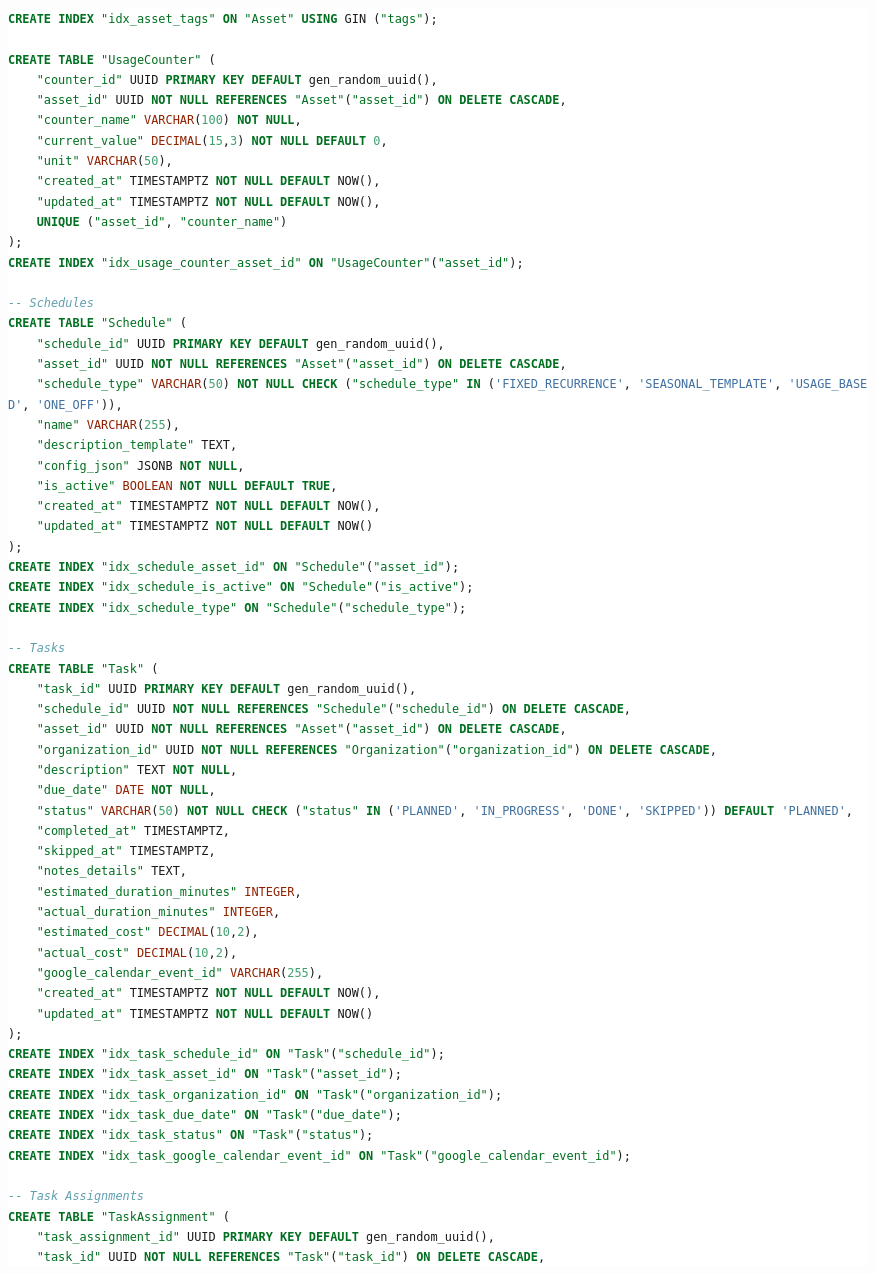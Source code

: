 ```sql
CREATE INDEX "idx_asset_tags" ON "Asset" USING GIN ("tags");

CREATE TABLE "UsageCounter" (
    "counter_id" UUID PRIMARY KEY DEFAULT gen_random_uuid(),
    "asset_id" UUID NOT NULL REFERENCES "Asset"("asset_id") ON DELETE CASCADE,
    "counter_name" VARCHAR(100) NOT NULL,
    "current_value" DECIMAL(15,3) NOT NULL DEFAULT 0,
    "unit" VARCHAR(50),
    "created_at" TIMESTAMPTZ NOT NULL DEFAULT NOW(),
    "updated_at" TIMESTAMPTZ NOT NULL DEFAULT NOW(),
    UNIQUE ("asset_id", "counter_name")
);
CREATE INDEX "idx_usage_counter_asset_id" ON "UsageCounter"("asset_id");

-- Schedules
CREATE TABLE "Schedule" (
    "schedule_id" UUID PRIMARY KEY DEFAULT gen_random_uuid(),
    "asset_id" UUID NOT NULL REFERENCES "Asset"("asset_id") ON DELETE CASCADE,
    "schedule_type" VARCHAR(50) NOT NULL CHECK ("schedule_type" IN ('FIXED_RECURRENCE', 'SEASONAL_TEMPLATE', 'USAGE_BASED', 'ONE_OFF')),
    "name" VARCHAR(255),
    "description_template" TEXT,
    "config_json" JSONB NOT NULL,
    "is_active" BOOLEAN NOT NULL DEFAULT TRUE,
    "created_at" TIMESTAMPTZ NOT NULL DEFAULT NOW(),
    "updated_at" TIMESTAMPTZ NOT NULL DEFAULT NOW()
);
CREATE INDEX "idx_schedule_asset_id" ON "Schedule"("asset_id");
CREATE INDEX "idx_schedule_is_active" ON "Schedule"("is_active");
CREATE INDEX "idx_schedule_type" ON "Schedule"("schedule_type");

-- Tasks
CREATE TABLE "Task" (
    "task_id" UUID PRIMARY KEY DEFAULT gen_random_uuid(),
    "schedule_id" UUID NOT NULL REFERENCES "Schedule"("schedule_id") ON DELETE CASCADE,
    "asset_id" UUID NOT NULL REFERENCES "Asset"("asset_id") ON DELETE CASCADE,
    "organization_id" UUID NOT NULL REFERENCES "Organization"("organization_id") ON DELETE CASCADE,
    "description" TEXT NOT NULL,
    "due_date" DATE NOT NULL,
    "status" VARCHAR(50) NOT NULL CHECK ("status" IN ('PLANNED', 'IN_PROGRESS', 'DONE', 'SKIPPED')) DEFAULT 'PLANNED',
    "completed_at" TIMESTAMPTZ,
    "skipped_at" TIMESTAMPTZ,
    "notes_details" TEXT,
    "estimated_duration_minutes" INTEGER,
    "actual_duration_minutes" INTEGER,
    "estimated_cost" DECIMAL(10,2),
    "actual_cost" DECIMAL(10,2),
    "google_calendar_event_id" VARCHAR(255),
    "created_at" TIMESTAMPTZ NOT NULL DEFAULT NOW(),
    "updated_at" TIMESTAMPTZ NOT NULL DEFAULT NOW()
);
CREATE INDEX "idx_task_schedule_id" ON "Task"("schedule_id");
CREATE INDEX "idx_task_asset_id" ON "Task"("asset_id");
CREATE INDEX "idx_task_organization_id" ON "Task"("organization_id");
CREATE INDEX "idx_task_due_date" ON "Task"("due_date");
CREATE INDEX "idx_task_status" ON "Task"("status");
CREATE INDEX "idx_task_google_calendar_event_id" ON "Task"("google_calendar_event_id");

-- Task Assignments
CREATE TABLE "TaskAssignment" (
    "task_assignment_id" UUID PRIMARY KEY DEFAULT gen_random_uuid(),
    "task_id" UUID NOT NULL REFERENCES "Task"("task_id") ON DELETE CASCADE,
```